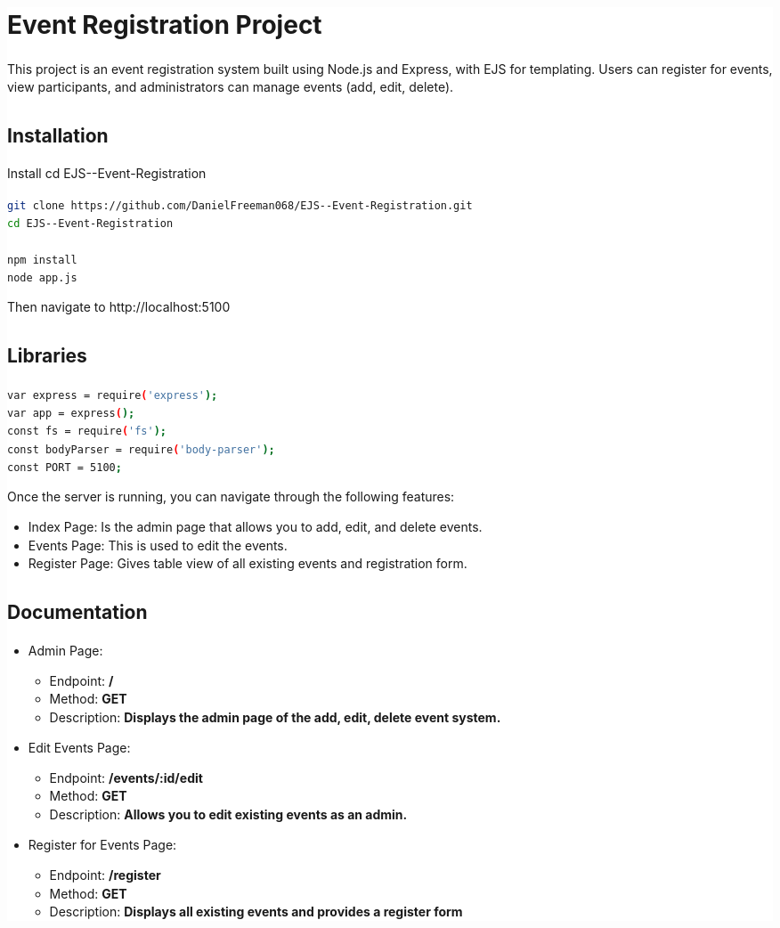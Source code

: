 
# Event Registration Project

This project is an event registration system built using Node.js and Express, with EJS for templating. Users can register for events, view participants, and administrators can manage events (add, edit, delete).

## Installation

Install cd EJS--Event-Registration

```bash
git clone https://github.com/DanielFreeman068/EJS--Event-Registration.git
cd EJS--Event-Registration

npm install
node app.js
```

Then navigate to http://localhost:5100

## Libraries
```bash
var express = require('express');
var app = express();
const fs = require('fs');
const bodyParser = require('body-parser');
const PORT = 5100;
```

Once the server is running, you can navigate through the following features:

- Index Page: Is the admin page that allows you to add, edit, and delete events.
- Events Page: This is used to edit the events.
- Register Page: Gives table view of all existing events and registration form.
## Documentation

- Admin Page:

    - Endpoint: **/**
    - Method: **GET**
    - Description: **Displays the admin page of the add, edit, delete event system.**

- Edit Events Page:

    - Endpoint: **/events/:id/edit**
    - Method: **GET**
    - Description: **Allows you to edit existing events as an admin.**

- Register for Events Page:

    - Endpoint: **/register**
    - Method: **GET**
    - Description: **Displays all existing events and provides a register form**
